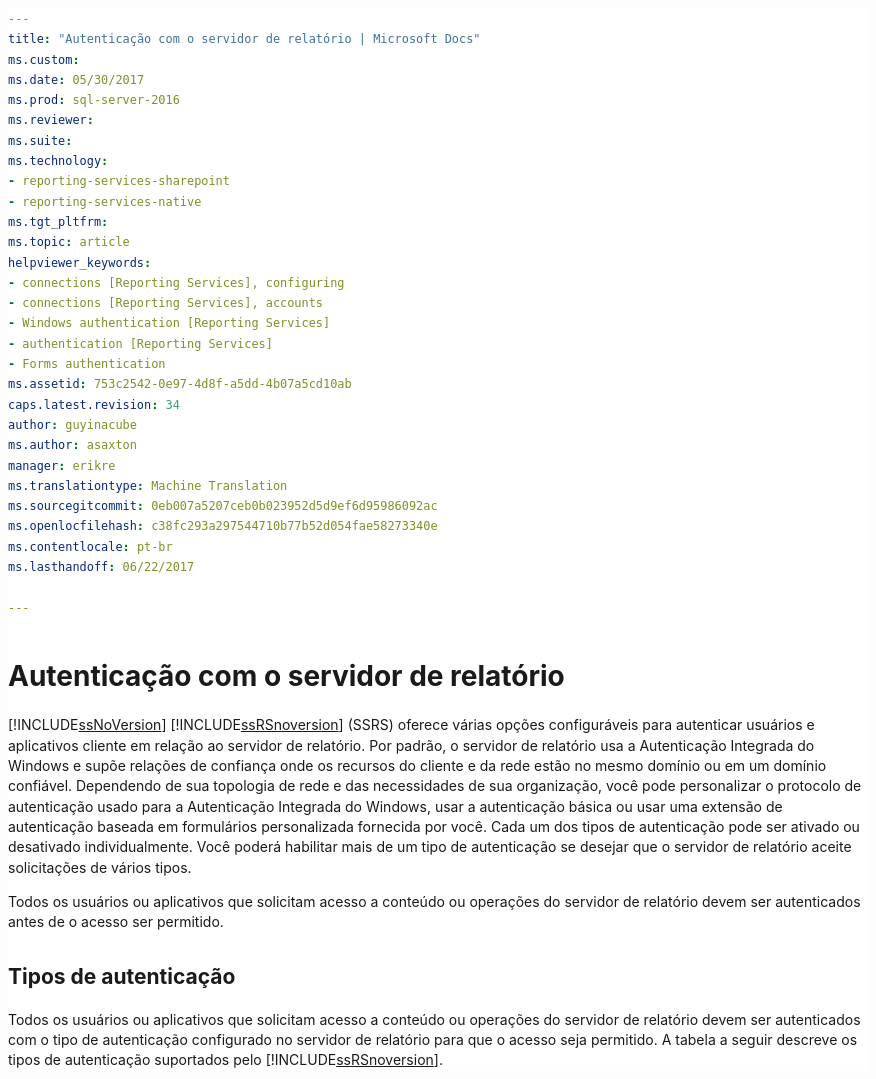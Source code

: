 ```yaml
---
title: "Autenticação com o servidor de relatório | Microsoft Docs"
ms.custom: 
ms.date: 05/30/2017
ms.prod: sql-server-2016
ms.reviewer: 
ms.suite: 
ms.technology:
- reporting-services-sharepoint
- reporting-services-native
ms.tgt_pltfrm: 
ms.topic: article
helpviewer_keywords:
- connections [Reporting Services], configuring
- connections [Reporting Services], accounts
- Windows authentication [Reporting Services]
- authentication [Reporting Services]
- Forms authentication
ms.assetid: 753c2542-0e97-4d8f-a5dd-4b07a5cd10ab
caps.latest.revision: 34
author: guyinacube
ms.author: asaxton
manager: erikre
ms.translationtype: Machine Translation
ms.sourcegitcommit: 0eb007a5207ceb0b023952d5d9ef6d95986092ac
ms.openlocfilehash: c38fc293a297544710b77b52d054fae58273340e
ms.contentlocale: pt-br
ms.lasthandoff: 06/22/2017

---
```


# <a name="authentication-with-the-report-server"></a>Autenticação com o servidor de relatório

[!INCLUDE[ssNoVersion](../../includes/ssnoversion-md.md)] [!INCLUDE[ssRSnoversion](../../includes/ssrsnoversion-md.md)] (SSRS) oferece várias opções configuráveis para autenticar usuários e aplicativos cliente em relação ao servidor de relatório. Por padrão, o servidor de relatório usa a Autenticação Integrada do Windows e supõe relações de confiança onde os recursos do cliente e da rede estão no mesmo domínio ou em um domínio confiável. Dependendo de sua topologia de rede e das necessidades de sua organização, você pode personalizar o protocolo de autenticação usado para a Autenticação Integrada do Windows, usar a autenticação básica ou usar uma extensão de autenticação baseada em formulários personalizada fornecida por você. Cada um dos tipos de autenticação pode ser ativado ou desativado individualmente. Você poderá habilitar mais de um tipo de autenticação se desejar que o servidor de relatório aceite solicitações de vários tipos.
  
 Todos os usuários ou aplicativos que solicitam acesso a conteúdo ou operações do servidor de relatório devem ser autenticados antes de o acesso ser permitido.  
  
## <a name="authentication-types"></a>Tipos de autenticação  
 Todos os usuários ou aplicativos que solicitam acesso a conteúdo ou operações do servidor de relatório devem ser autenticados com o tipo de autenticação configurado no servidor de relatório para que o acesso seja permitido. A tabela a seguir descreve os tipos de autenticação suportados pelo [!INCLUDE[ssRSnoversion](../../includes/ssrsnoversion-md.md)].  
  